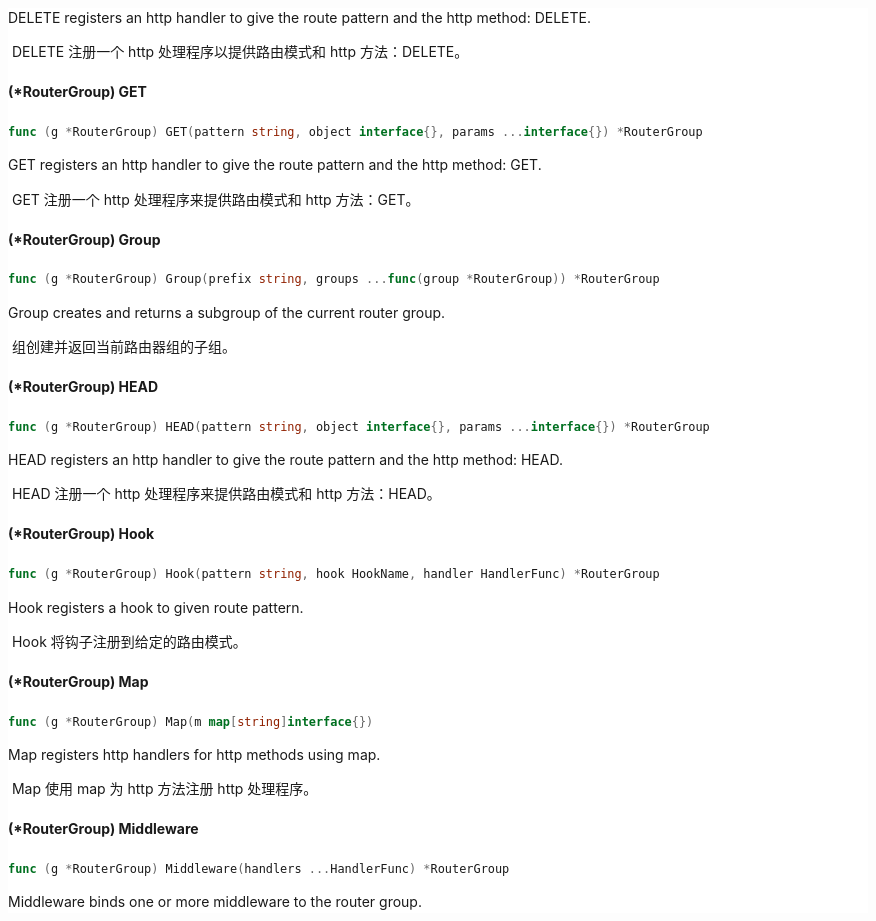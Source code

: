 DELETE registers an http handler to give the route pattern and the http method: DELETE.

​	DELETE 注册一个 http 处理程序以提供路由模式和 http 方法：DELETE。

#### (*RouterGroup) GET

```go
func (g *RouterGroup) GET(pattern string, object interface{}, params ...interface{}) *RouterGroup
```

GET registers an http handler to give the route pattern and the http method: GET.

​	GET 注册一个 http 处理程序来提供路由模式和 http 方法：GET。

#### (*RouterGroup) Group

```go
func (g *RouterGroup) Group(prefix string, groups ...func(group *RouterGroup)) *RouterGroup
```

Group creates and returns a subgroup of the current router group.

​	组创建并返回当前路由器组的子组。

#### (*RouterGroup) HEAD

```go
func (g *RouterGroup) HEAD(pattern string, object interface{}, params ...interface{}) *RouterGroup
```

HEAD registers an http handler to give the route pattern and the http method: HEAD.

​	HEAD 注册一个 http 处理程序来提供路由模式和 http 方法：HEAD。

#### (*RouterGroup) Hook

```go
func (g *RouterGroup) Hook(pattern string, hook HookName, handler HandlerFunc) *RouterGroup
```

Hook registers a hook to given route pattern.

​	Hook 将钩子注册到给定的路由模式。

#### (*RouterGroup) Map

```go
func (g *RouterGroup) Map(m map[string]interface{})
```

Map registers http handlers for http methods using map.

​	Map 使用 map 为 http 方法注册 http 处理程序。

#### (*RouterGroup) Middleware

```go
func (g *RouterGroup) Middleware(handlers ...HandlerFunc) *RouterGroup
```

Middleware binds one or more middleware to the router group.
